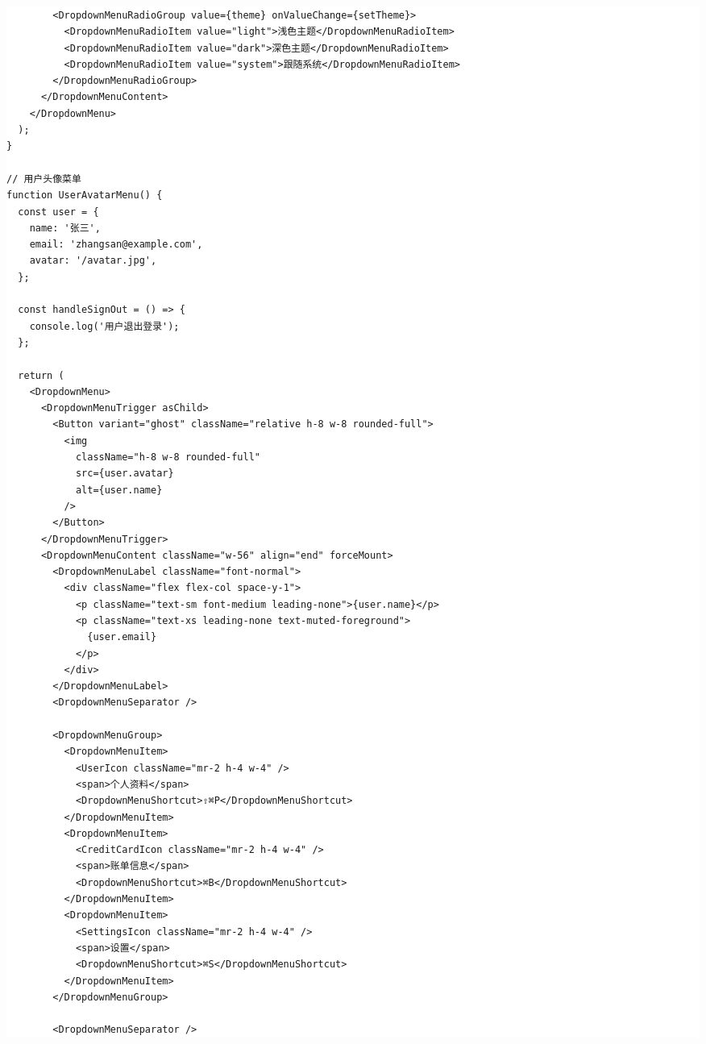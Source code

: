 ```tsx
        <DropdownMenuRadioGroup value={theme} onValueChange={setTheme}>
          <DropdownMenuRadioItem value="light">浅色主题</DropdownMenuRadioItem>
          <DropdownMenuRadioItem value="dark">深色主题</DropdownMenuRadioItem>
          <DropdownMenuRadioItem value="system">跟随系统</DropdownMenuRadioItem>
        </DropdownMenuRadioGroup>
      </DropdownMenuContent>
    </DropdownMenu>
  );
}

// 用户头像菜单
function UserAvatarMenu() {
  const user = {
    name: '张三',
    email: 'zhangsan@example.com',
    avatar: '/avatar.jpg',
  };

  const handleSignOut = () => {
    console.log('用户退出登录');
  };

  return (
    <DropdownMenu>
      <DropdownMenuTrigger asChild>
        <Button variant="ghost" className="relative h-8 w-8 rounded-full">
          <img
            className="h-8 w-8 rounded-full"
            src={user.avatar}
            alt={user.name}
          />
        </Button>
      </DropdownMenuTrigger>
      <DropdownMenuContent className="w-56" align="end" forceMount>
        <DropdownMenuLabel className="font-normal">
          <div className="flex flex-col space-y-1">
            <p className="text-sm font-medium leading-none">{user.name}</p>
            <p className="text-xs leading-none text-muted-foreground">
              {user.email}
            </p>
          </div>
        </DropdownMenuLabel>
        <DropdownMenuSeparator />

        <DropdownMenuGroup>
          <DropdownMenuItem>
            <UserIcon className="mr-2 h-4 w-4" />
            <span>个人资料</span>
            <DropdownMenuShortcut>⇧⌘P</DropdownMenuShortcut>
          </DropdownMenuItem>
          <DropdownMenuItem>
            <CreditCardIcon className="mr-2 h-4 w-4" />
            <span>账单信息</span>
            <DropdownMenuShortcut>⌘B</DropdownMenuShortcut>
          </DropdownMenuItem>
          <DropdownMenuItem>
            <SettingsIcon className="mr-2 h-4 w-4" />
            <span>设置</span>
            <DropdownMenuShortcut>⌘S</DropdownMenuShortcut>
          </DropdownMenuItem>
        </DropdownMenuGroup>

        <DropdownMenuSeparator />
```